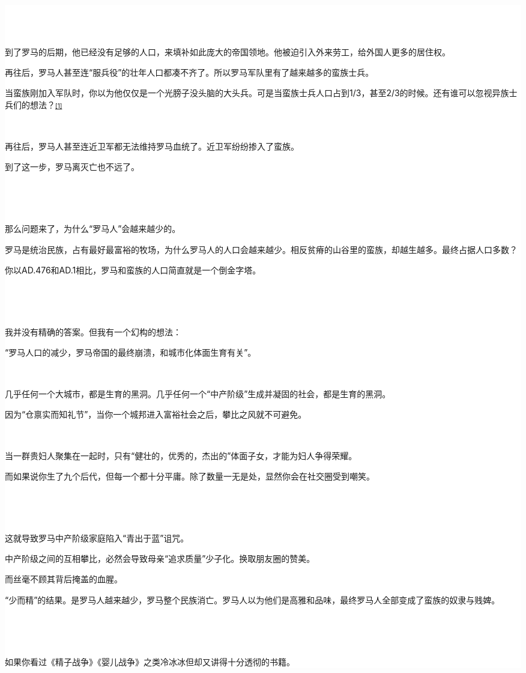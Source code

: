 &nbsp;

&nbsp;

到了罗马的后期，他已经没有足够的人口，来填补如此庞大的帝国领地。他被迫引入外来劳工，给外国人更多的居住权。

再往后，罗马人甚至连“服兵役”的壮年人口都凑不齐了。所以罗马军队里有了越来越多的蛮族士兵。

当蛮族刚加入军队时，你以为他仅仅是一个光膀子没头脑的大头兵。可是当蛮族士兵人口占到1/3，甚至2/3的时候。还有谁可以忽视异族士兵们的想法？<a name="_ftnref1" title="" style="font-size: 10px; text-decoration: underline;">[1]</a>

&nbsp;

再往后，罗马人甚至连近卫军都无法维持罗马血统了。近卫军纷纷掺入了蛮族。

到了这一步，罗马离灭亡也不远了。

&nbsp;

&nbsp;

那么问题来了，为什么“罗马人”会越来越少的。

罗马是统治民族，占有最好最富裕的牧场，为什么罗马人的人口会越来越少。相反贫瘠的山谷里的蛮族，却越生越多。最终占据人口多数？

你以AD.476和AD.1相比，罗马和蛮族的人口简直就是一个倒金字塔。

&nbsp;

&nbsp;

我并没有精确的答案。但我有一个幻构的想法：

“罗马人口的减少，罗马帝国的最终崩溃，和城市化体面生育有关”。

&nbsp;

几乎任何一个大城市，都是生育的黑洞。几乎任何一个“中产阶级”生成并凝固的社会，都是生育的黑洞。

因为“仓禀实而知礼节”，当你一个城邦进入富裕社会之后，攀比之风就不可避免。

&nbsp;

当一群贵妇人聚集在一起时，只有“健壮的，优秀的，杰出的”体面子女，才能为妇人争得荣耀。

而如果说你生了九个后代，但每一个都十分平庸。除了数量一无是处，显然你会在社交圈受到嘲笑。

&nbsp;

&nbsp;

这就导致罗马中产阶级家庭陷入“青出于蓝”诅咒。

中产阶级之间的互相攀比，必然会导致母亲“追求质量”少子化。换取朋友圈的赞美。

而丝毫不顾其背后掩盖的血腥。

“少而精”的结果。是罗马人越来越少，罗马整个民族消亡。罗马人以为他们是高雅和品味，最终罗马人全部变成了蛮族的奴隶与贱婢。

&nbsp;

&nbsp;

如果你看过《精子战争》《婴儿战争》之类冷冰冰但却又讲得十分透彻的书籍。
